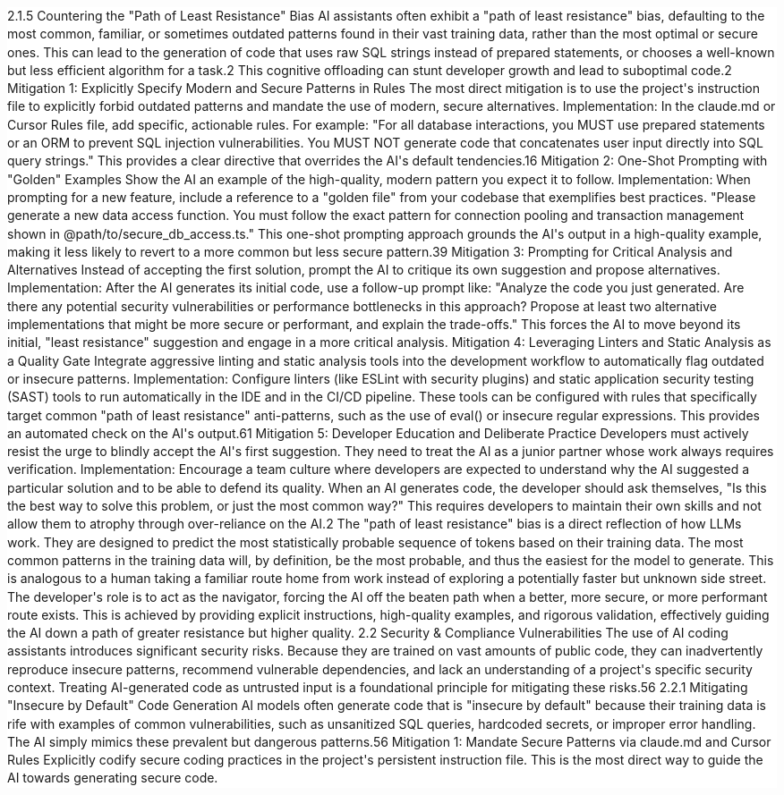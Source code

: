2.1.5 Countering the "Path of Least Resistance" Bias
AI assistants often exhibit a "path of least resistance" bias, defaulting to the most common, familiar, or sometimes outdated patterns found in their vast training data, rather than the most optimal or secure ones. This can lead to the generation of code that uses raw SQL strings instead of prepared statements, or chooses a well-known but less efficient algorithm for a task.2 This cognitive offloading can stunt developer growth and lead to suboptimal code.2
Mitigation 1: Explicitly Specify Modern and Secure Patterns in Rules
The most direct mitigation is to use the project's instruction file to explicitly forbid outdated patterns and mandate the use of modern, secure alternatives.
Implementation: In the claude.md or Cursor Rules file, add specific, actionable rules. For example: "For all database interactions, you MUST use prepared statements or an ORM to prevent SQL injection vulnerabilities. You MUST NOT generate code that concatenates user input directly into SQL query strings." This provides a clear directive that overrides the AI's default tendencies.16
Mitigation 2: One-Shot Prompting with "Golden" Examples
Show the AI an example of the high-quality, modern pattern you expect it to follow.
Implementation: When prompting for a new feature, include a reference to a "golden file" from your codebase that exemplifies best practices. "Please generate a new data access function. You must follow the exact pattern for connection pooling and transaction management shown in @path/to/secure_db_access.ts." This one-shot prompting approach grounds the AI's output in a high-quality example, making it less likely to revert to a more common but less secure pattern.39
Mitigation 3: Prompting for Critical Analysis and Alternatives
Instead of accepting the first solution, prompt the AI to critique its own suggestion and propose alternatives.
Implementation: After the AI generates its initial code, use a follow-up prompt like: "Analyze the code you just generated. Are there any potential security vulnerabilities or performance bottlenecks in this approach? Propose at least two alternative implementations that might be more secure or performant, and explain the trade-offs." This forces the AI to move beyond its initial, "least resistance" suggestion and engage in a more critical analysis.
Mitigation 4: Leveraging Linters and Static Analysis as a Quality Gate
Integrate aggressive linting and static analysis tools into the development workflow to automatically flag outdated or insecure patterns.
Implementation: Configure linters (like ESLint with security plugins) and static application security testing (SAST) tools to run automatically in the IDE and in the CI/CD pipeline. These tools can be configured with rules that specifically target common "path of least resistance" anti-patterns, such as the use of eval() or insecure regular expressions. This provides an automated check on the AI's output.61
Mitigation 5: Developer Education and Deliberate Practice
Developers must actively resist the urge to blindly accept the AI's first suggestion. They need to treat the AI as a junior partner whose work always requires verification.
Implementation: Encourage a team culture where developers are expected to understand why the AI suggested a particular solution and to be able to defend its quality. When an AI generates code, the developer should ask themselves, "Is this the best way to solve this problem, or just the most common way?" This requires developers to maintain their own skills and not allow them to atrophy through over-reliance on the AI.2
The "path of least resistance" bias is a direct reflection of how LLMs work. They are designed to predict the most statistically probable sequence of tokens based on their training data. The most common patterns in the training data will, by definition, be the most probable, and thus the easiest for the model to generate. This is analogous to a human taking a familiar route home from work instead of exploring a potentially faster but unknown side street. The developer's role is to act as the navigator, forcing the AI off the beaten path when a better, more secure, or more performant route exists. This is achieved by providing explicit instructions, high-quality examples, and rigorous validation, effectively guiding the AI down a path of greater resistance but higher quality.
2.2 Security & Compliance Vulnerabilities
The use of AI coding assistants introduces significant security risks. Because they are trained on vast amounts of public code, they can inadvertently reproduce insecure patterns, recommend vulnerable dependencies, and lack an understanding of a project's specific security context. Treating AI-generated code as untrusted input is a foundational principle for mitigating these risks.56
2.2.1 Mitigating "Insecure by Default" Code Generation
AI models often generate code that is "insecure by default" because their training data is rife with examples of common vulnerabilities, such as unsanitized SQL queries, hardcoded secrets, or improper error handling. The AI simply mimics these prevalent but dangerous patterns.56
Mitigation 1: Mandate Secure Patterns via claude.md and Cursor Rules
Explicitly codify secure coding practices in the project's persistent instruction file. This is the most direct way to guide the AI towards generating secure code.